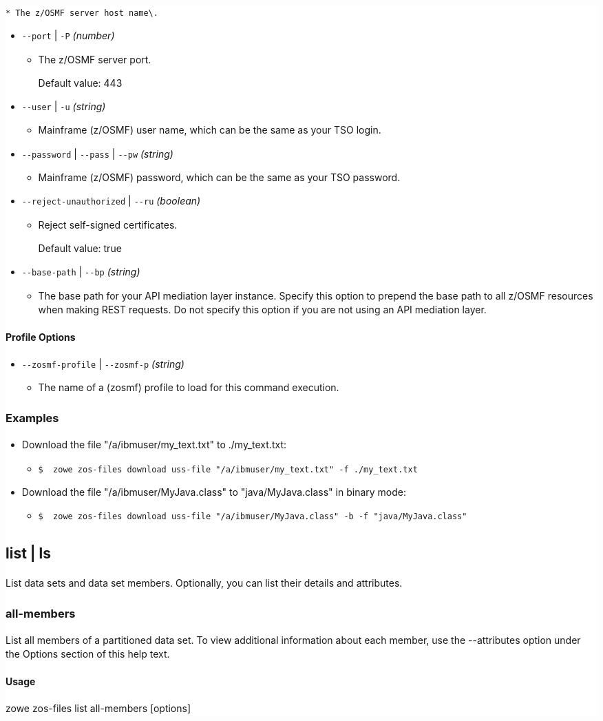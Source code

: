 	* The z/OSMF server host name\.

*   `--port`  | `-P` *(number)*

	* The z/OSMF server port\.

      Default value: 443

*   `--user`  | `-u` *(string)*

	* Mainframe (z/OSMF) user name, which can be the same as your TSO login\.

*   `--password`  | `--pass` | `--pw` *(string)*

	* Mainframe (z/OSMF) password, which can be the same as your TSO
      password\.

*   `--reject-unauthorized`  | `--ru` *(boolean)*

	* Reject self\-signed certificates\.

      Default value: true

*   `--base-path`  | `--bp` *(string)*

	* The base path for your API mediation layer instance\. Specify this
      option to prepend the base path to all z/OSMF resources when making REST
      requests\. Do not specify this option if you are not using an API
      mediation layer\.

#### Profile Options

*   `--zosmf-profile`  | `--zosmf-p` *(string)*

	* The name of a (zosmf) profile to load for this command execution\.

### Examples

*  Download the file "/a/ibmuser/my_text.txt" to
./my_text.txt:

      * `$  zowe zos-files download uss-file "/a/ibmuser/my_text.txt" -f ./my_text.txt`

*  Download the file "/a/ibmuser/MyJava.class" to
"java/MyJava.class" in binary mode:

      * `$  zowe zos-files download uss-file "/a/ibmuser/MyJava.class" -b -f "java/MyJava.class"`

## list | ls<a name="module-list"></a>
List data sets and data set members. Optionally, you can list their details and attributes.
### all-members<a name="command-all-members"></a>
List all members of a partitioned data set\. To view additional
information about each member, use the \-\-attributes option under the
Options section of this help text\.

#### Usage

   zowe zos-files list all-members <dataSetName> [options]
